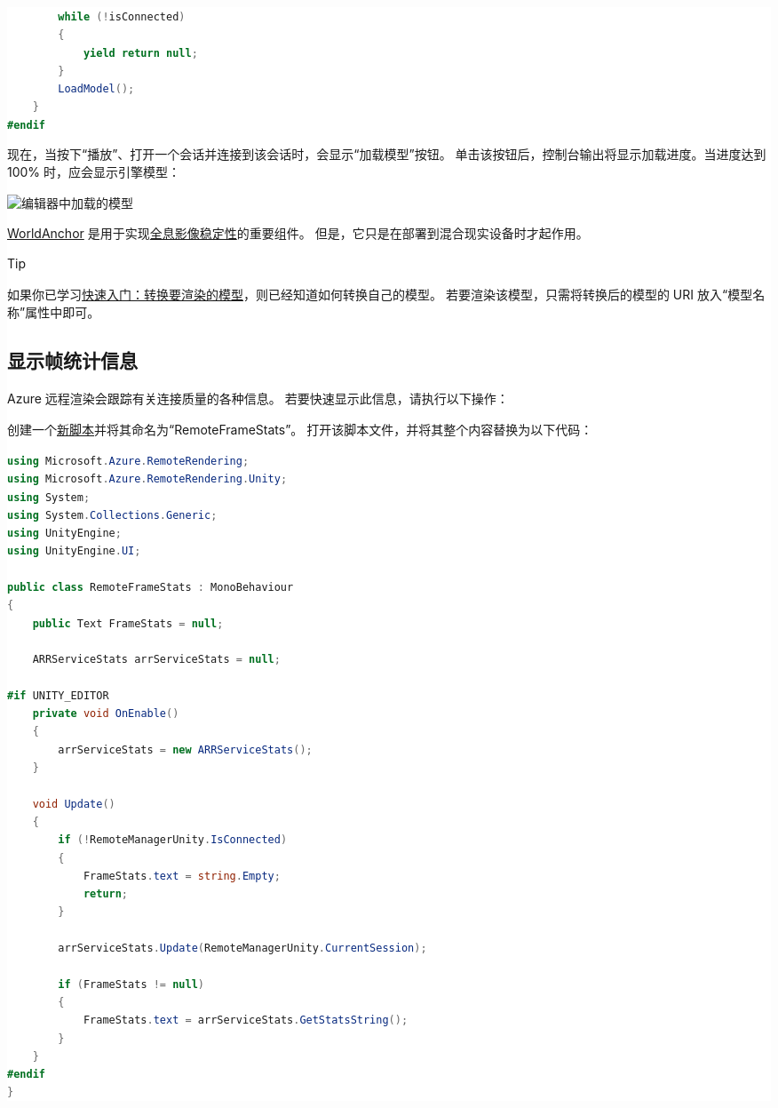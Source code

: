 ```csharp
        while (!isConnected)
        {
            yield return null;
        }
        LoadModel();
    }
#endif
```

现在，当按下“播放”、打开一个会话并连接到该会话时，会显示“加载模型”按钮。  单击该按钮后，控制台输出将显示加载进度。当进度达到 100% 时，应会显示引擎模型：

![编辑器中加载的模型](media/model-loaded-replace-me.png)

[WorldAnchor](https://docs.unity3d.com/ScriptReference/XR.WSA.WorldAnchor.html) 是用于实现[全息影像稳定性](https://docs.microsoft.com/windows/mixed-reality/hologram-stability)的重要组件。 但是，它只是在部署到混合现实设备时才起作用。

> [!TIP]
> 如果你已学习[快速入门：转换要渲染的模型](../../quickstarts/convert-model.md)，则已经知道如何转换自己的模型。 若要渲染该模型，只需将转换后的模型的 URI 放入“模型名称”属性中即可。 

## <a name="display-frame-statistics"></a>显示帧统计信息

Azure 远程渲染会跟踪有关连接质量的各种信息。 若要快速显示此信息，请执行以下操作：

创建一个[新脚本](https://docs.unity3d.com/Manual/CreatingAndUsingScripts.html)并将其命名为“RemoteFrameStats”。  打开该脚本文件，并将其整个内容替换为以下代码：

```csharp
using Microsoft.Azure.RemoteRendering;
using Microsoft.Azure.RemoteRendering.Unity;
using System;
using System.Collections.Generic;
using UnityEngine;
using UnityEngine.UI;

public class RemoteFrameStats : MonoBehaviour
{
    public Text FrameStats = null;

    ARRServiceStats arrServiceStats = null;

#if UNITY_EDITOR
    private void OnEnable()
    {
        arrServiceStats = new ARRServiceStats();
    }

    void Update()
    {
        if (!RemoteManagerUnity.IsConnected)
        {
            FrameStats.text = string.Empty;
            return;
        }

        arrServiceStats.Update(RemoteManagerUnity.CurrentSession);

        if (FrameStats != null)
        {
            FrameStats.text = arrServiceStats.GetStatsString();
        }
    }
#endif
}
```
